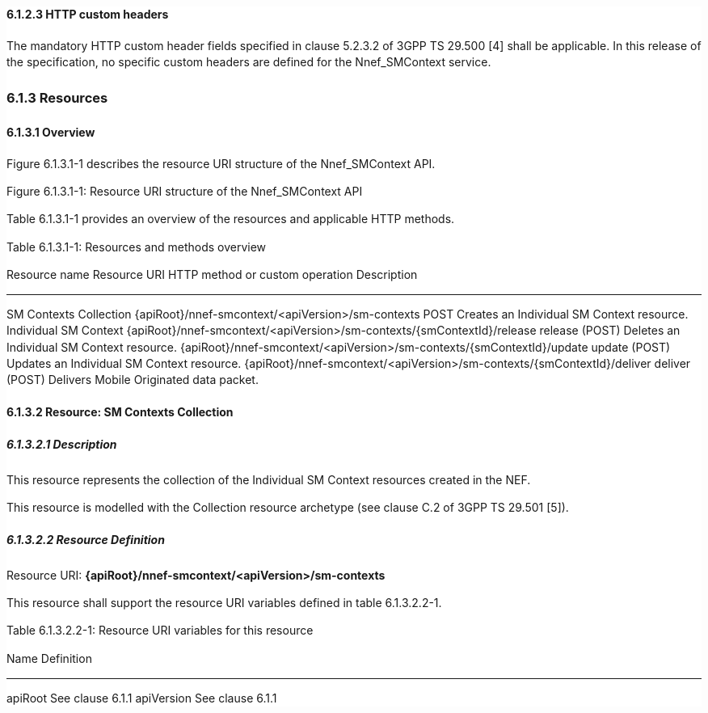 #### 6.1.2.3 HTTP custom headers

The mandatory HTTP custom header fields specified in clause 5.2.3.2 of
3GPP TS 29.500 \[4\] shall be applicable. In this release of the
specification, no specific custom headers are defined for the
Nnef\_SMContext service.

### 6.1.3 Resources

#### 6.1.3.1 Overview

Figure 6.1.3.1-1 describes the resource URI structure of the
Nnef\_SMContext API.

Figure 6.1.3.1-1: Resource URI structure of the Nnef\_SMContext API

Table 6.1.3.1-1 provides an overview of the resources and applicable
HTTP methods.

Table 6.1.3.1-1: Resources and methods overview

  Resource name            Resource URI                                                                HTTP method or custom operation   Description
  ------------------------ --------------------------------------------------------------------------- --------------------------------- --------------------------------------------
  SM Contexts Collection   {apiRoot}/nnef-smcontext/\<apiVersion\>/sm-contexts                         POST                              Creates an Individual SM Context resource.
  Individual SM Context    {apiRoot}/nnef-smcontext/\<apiVersion\>/sm-contexts/{smContextId}/release   release (POST)                    Deletes an Individual SM Context resource.
                           {apiRoot}/nnef-smcontext/\<apiVersion\>/sm-contexts/{smContextId}/update    update (POST)                     Updates an Individual SM Context resource.
                           {apiRoot}/nnef-smcontext/\<apiVersion\>/sm-contexts/{smContextId}/deliver   deliver (POST)                    Delivers Mobile Originated data packet.

#### 6.1.3.2 Resource: SM Contexts Collection

##### 6.1.3.2.1 Description

This resource represents the collection of the Individual SM Context
resources created in the NEF.

This resource is modelled with the Collection resource archetype (see
clause C.2 of 3GPP TS 29.501 \[5\]).

##### 6.1.3.2.2 Resource Definition

Resource URI: **{apiRoot}/nnef-smcontext/\<apiVersion\>/sm-contexts**

This resource shall support the resource URI variables defined in
table 6.1.3.2.2-1.

Table 6.1.3.2.2-1: Resource URI variables for this resource

  Name         Definition
  ------------ ------------------
  apiRoot      See clause 6.1.1
  apiVersion   See clause 6.1.1

